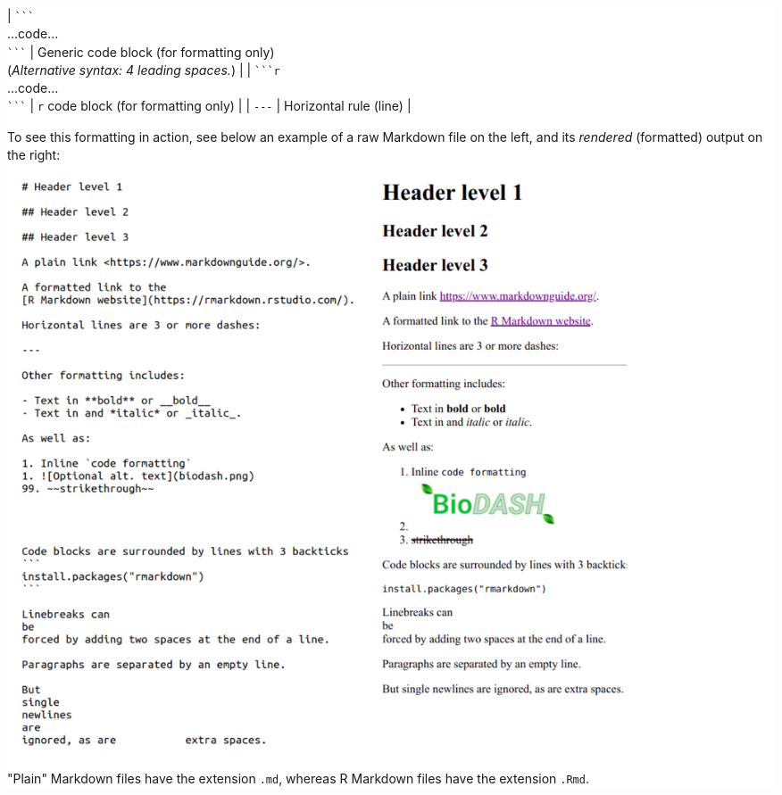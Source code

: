 | ```` ``` ```` <br> ...code... <br> ```` ``` ````  | Generic code block (for formatting only) <br> (*Alternative syntax: 4 leading spaces.*) |
| ```` ```r ```` <br> ...code... <br> ```` ``` ```` | `r` code block (for formatting only)                                                    |
| `---`                                             | Horizontal rule (line)                                                                  |

To see this formatting in action, see below an example of a raw Markdown file on the left, and its *rendered* (formatted) output on the right:

<p align="center">
<img src=img/md-demo.png width="2000px">
</p>

<div class="alert alert-note">

<div>

"Plain" Markdown files have the extension `.md`, whereas R Markdown files have the extension `.Rmd`.

</div>
